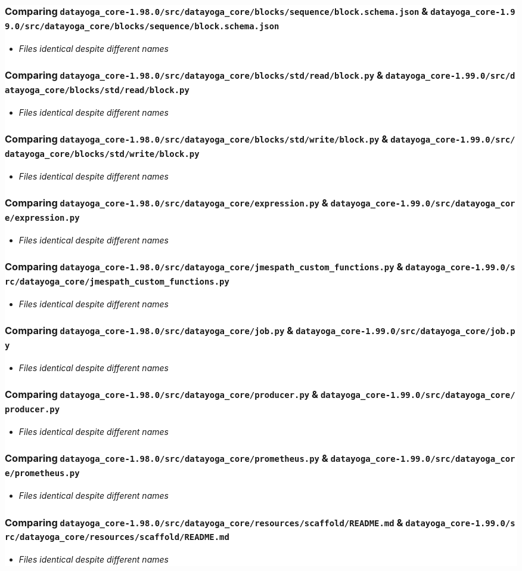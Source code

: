 ### Comparing `datayoga_core-1.98.0/src/datayoga_core/blocks/sequence/block.schema.json` & `datayoga_core-1.99.0/src/datayoga_core/blocks/sequence/block.schema.json`

 * *Files identical despite different names*

### Comparing `datayoga_core-1.98.0/src/datayoga_core/blocks/std/read/block.py` & `datayoga_core-1.99.0/src/datayoga_core/blocks/std/read/block.py`

 * *Files identical despite different names*

### Comparing `datayoga_core-1.98.0/src/datayoga_core/blocks/std/write/block.py` & `datayoga_core-1.99.0/src/datayoga_core/blocks/std/write/block.py`

 * *Files identical despite different names*

### Comparing `datayoga_core-1.98.0/src/datayoga_core/expression.py` & `datayoga_core-1.99.0/src/datayoga_core/expression.py`

 * *Files identical despite different names*

### Comparing `datayoga_core-1.98.0/src/datayoga_core/jmespath_custom_functions.py` & `datayoga_core-1.99.0/src/datayoga_core/jmespath_custom_functions.py`

 * *Files identical despite different names*

### Comparing `datayoga_core-1.98.0/src/datayoga_core/job.py` & `datayoga_core-1.99.0/src/datayoga_core/job.py`

 * *Files identical despite different names*

### Comparing `datayoga_core-1.98.0/src/datayoga_core/producer.py` & `datayoga_core-1.99.0/src/datayoga_core/producer.py`

 * *Files identical despite different names*

### Comparing `datayoga_core-1.98.0/src/datayoga_core/prometheus.py` & `datayoga_core-1.99.0/src/datayoga_core/prometheus.py`

 * *Files identical despite different names*

### Comparing `datayoga_core-1.98.0/src/datayoga_core/resources/scaffold/README.md` & `datayoga_core-1.99.0/src/datayoga_core/resources/scaffold/README.md`

 * *Files identical despite different names*
